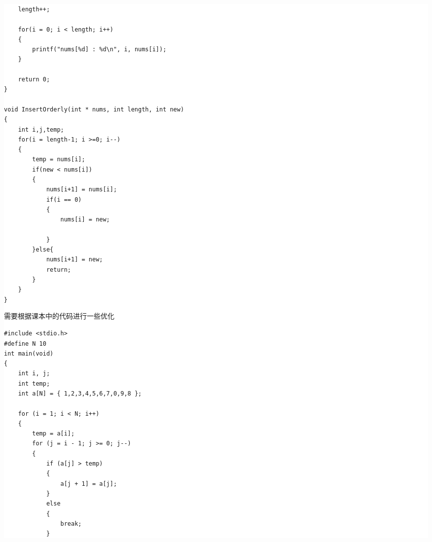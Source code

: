         length++;

        for(i = 0; i < length; i++)
        {
            printf("nums[%d] : %d\n", i, nums[i]);
        }

        return 0;
    }

    void InsertOrderly(int * nums, int length, int new)
    {
        int i,j,temp;
        for(i = length-1; i >=0; i--)
        {
            temp = nums[i];
            if(new < nums[i])
            {
                nums[i+1] = nums[i];
                if(i == 0)
                {
                    nums[i] = new;
                
                }
            }else{
                nums[i+1] = new;
                return;
            }
        }
    }

需要根据课本中的代码进行一些优化

    #include <stdio.h>
    #define N 10
    int main(void)
    {
        int i, j;
        int temp;
        int a[N] = { 1,2,3,4,5,6,7,0,9,8 };

        for (i = 1; i < N; i++)
        {
            temp = a[i];
            for (j = i - 1; j >= 0; j--)
            {
                if (a[j] > temp)
                {
                    a[j + 1] = a[j];
                }
                else
                {
                    break;
                }
